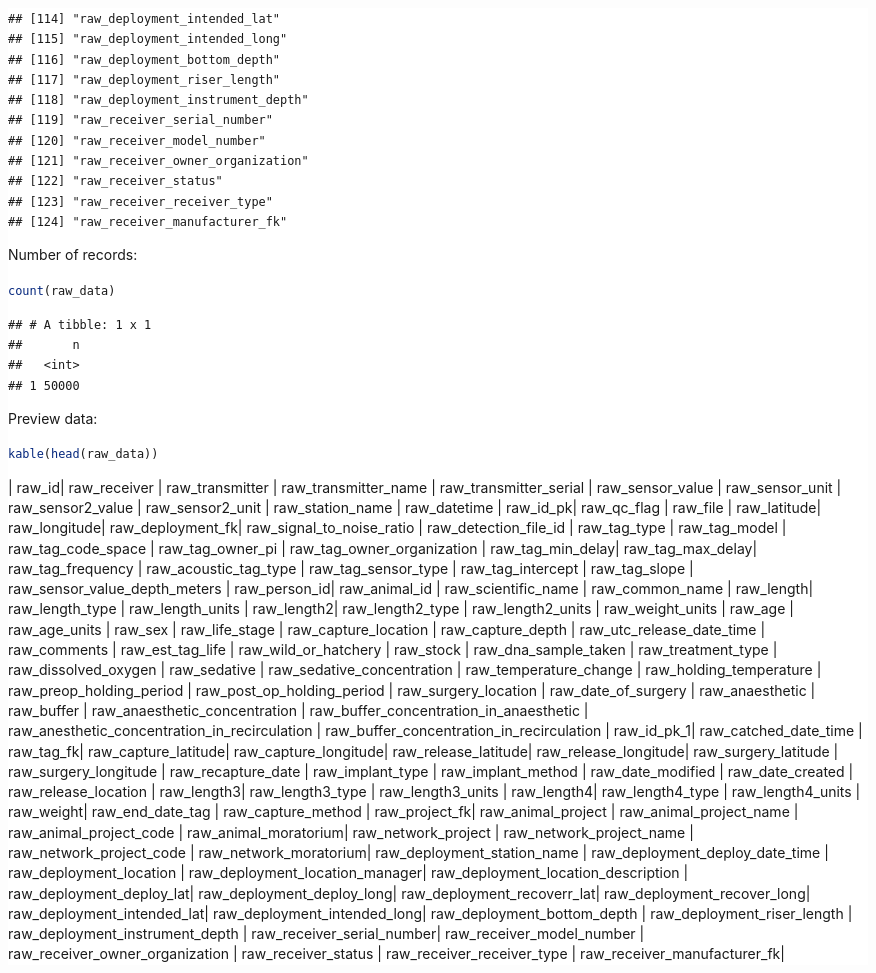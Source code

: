     ## [114] "raw_deployment_intended_lat"                  
    ## [115] "raw_deployment_intended_long"                 
    ## [116] "raw_deployment_bottom_depth"                  
    ## [117] "raw_deployment_riser_length"                  
    ## [118] "raw_deployment_instrument_depth"              
    ## [119] "raw_receiver_serial_number"                   
    ## [120] "raw_receiver_model_number"                    
    ## [121] "raw_receiver_owner_organization"              
    ## [122] "raw_receiver_status"                          
    ## [123] "raw_receiver_receiver_type"                   
    ## [124] "raw_receiver_manufacturer_fk"

Number of records:

``` r
count(raw_data)
```

    ## # A tibble: 1 x 1
    ##       n
    ##   <int>
    ## 1 50000

Preview data:

``` r
kable(head(raw_data))
```

|  raw\_id| raw\_receiver | raw\_transmitter | raw\_transmitter\_name | raw\_transmitter\_serial | raw\_sensor\_value | raw\_sensor\_unit | raw\_sensor2\_value | raw\_sensor2\_unit | raw\_station\_name | raw\_datetime       |  raw\_id\_pk| raw\_qc\_flag | raw\_file                     |  raw\_latitude|  raw\_longitude|  raw\_deployment\_fk| raw\_signal\_to\_noise\_ratio | raw\_detection\_file\_id | raw\_tag\_type | raw\_tag\_model | raw\_tag\_code\_space | raw\_tag\_owner\_pi | raw\_tag\_owner\_organization |  raw\_tag\_min\_delay|  raw\_tag\_max\_delay| raw\_tag\_frequency | raw\_acoustic\_tag\_type | raw\_tag\_sensor\_type | raw\_tag\_intercept | raw\_tag\_slope | raw\_sensor\_value\_depth\_meters |  raw\_person\_id| raw\_animal\_id | raw\_scientific\_name | raw\_common\_name |  raw\_length| raw\_length\_type | raw\_length\_units |  raw\_length2| raw\_length2\_type | raw\_length2\_units | raw\_weight\_units | raw\_age | raw\_age\_units | raw\_sex | raw\_life\_stage | raw\_capture\_location                                                                                                           | raw\_capture\_depth | raw\_utc\_release\_date\_time | raw\_comments    | raw\_est\_tag\_life | raw\_wild\_or\_hatchery | raw\_stock | raw\_dna\_sample\_taken | raw\_treatment\_type | raw\_dissolved\_oxygen | raw\_sedative | raw\_sedative\_concentration | raw\_temperature\_change | raw\_holding\_temperature | raw\_preop\_holding\_period | raw\_post\_op\_holding\_period | raw\_surgery\_location | raw\_date\_of\_surgery | raw\_anaesthetic | raw\_buffer | raw\_anaesthetic\_concentration | raw\_buffer\_concentration\_in\_anaesthetic | raw\_anesthetic\_concentration\_in\_recirculation | raw\_buffer\_concentration\_in\_recirculation |  raw\_id\_pk\_1| raw\_catched\_date\_time |  raw\_tag\_fk|  raw\_capture\_latitude|  raw\_capture\_longitude|  raw\_release\_latitude|  raw\_release\_longitude| raw\_surgery\_latitude | raw\_surgery\_longitude | raw\_recapture\_date | raw\_implant\_type | raw\_implant\_method | raw\_date\_modified | raw\_date\_created  | raw\_release\_location |  raw\_length3| raw\_length3\_type | raw\_length3\_units |  raw\_length4| raw\_length4\_type | raw\_length4\_units |  raw\_weight| raw\_end\_date\_tag | raw\_capture\_method |  raw\_project\_fk| raw\_animal\_project | raw\_animal\_project\_name | raw\_animal\_project\_code |  raw\_animal\_moratorium| raw\_network\_project | raw\_network\_project\_name | raw\_network\_project\_code |  raw\_network\_moratorium| raw\_deployment\_station\_name | raw\_deployment\_deploy\_date\_time | raw\_deployment\_location                      |  raw\_deployment\_location\_manager| raw\_deployment\_location\_description         |  raw\_deployment\_deploy\_lat|  raw\_deployment\_deploy\_long|  raw\_deployment\_recoverr\_lat|  raw\_deployment\_recover\_long|  raw\_deployment\_intended\_lat|  raw\_deployment\_intended\_long| raw\_deployment\_bottom\_depth | raw\_deployment\_riser\_length | raw\_deployment\_instrument\_depth |  raw\_receiver\_serial\_number| raw\_receiver\_model\_number | raw\_receiver\_owner\_organization | raw\_receiver\_status | raw\_receiver\_receiver\_type |  raw\_receiver\_manufacturer\_fk|